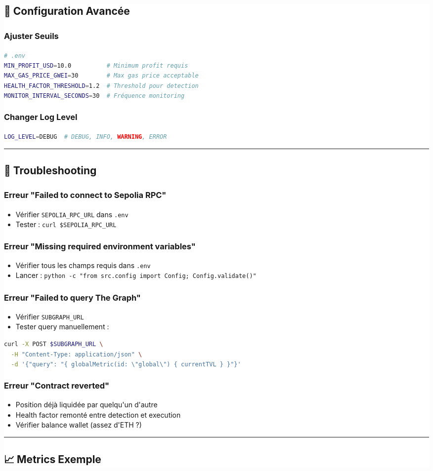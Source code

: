 ## 🔧 Configuration Avancée

### **Ajuster Seuils**

```bash
# .env
MIN_PROFIT_USD=10.0          # Minimum profit requis
MAX_GAS_PRICE_GWEI=30        # Max gas price acceptable
HEALTH_FACTOR_THRESHOLD=1.2  # Threshold pour detection
MONITOR_INTERVAL_SECONDS=30  # Fréquence monitoring
```

### **Changer Log Level**

```bash
LOG_LEVEL=DEBUG  # DEBUG, INFO, WARNING, ERROR
```

---

## 🐛 Troubleshooting

### **Erreur "Failed to connect to Sepolia RPC"**

- Vérifier `SEPOLIA_RPC_URL` dans `.env`
- Tester : `curl $SEPOLIA_RPC_URL`

### **Erreur "Missing required environment variables"**

- Vérifier tous les champs requis dans `.env`
- Lancer : `python -c "from src.config import Config; Config.validate()"`

### **Erreur "Failed to query The Graph"**

- Vérifier `SUBGRAPH_URL`
- Tester query manuellement :
```bash
curl -X POST $SUBGRAPH_URL \
  -H "Content-Type: application/json" \
  -d '{"query": "{ globalMetric(id: \"global\") { currentTVL } }"}'
```

### **Erreur "Contract reverted"**

- Position déjà liquidée par quelqu'un d'autre
- Health factor remonté entre detection et execution
- Vérifier balance wallet (assez d'ETH ?)

---

## 📈 Metrics Exemple
